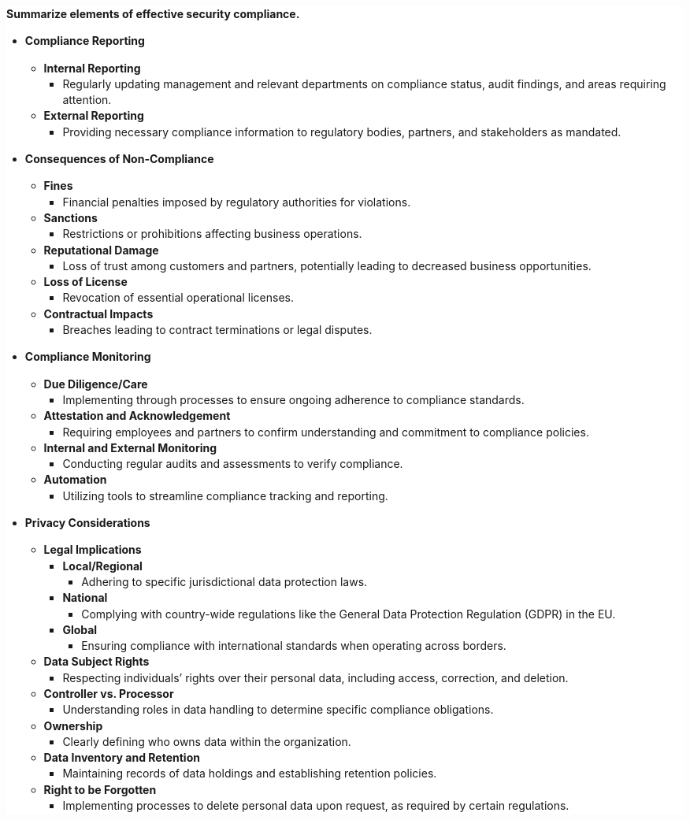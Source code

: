 **Summarize elements of effective security compliance.**

* **Compliance Reporting**  
  * **Internal Reporting**  
    * Regularly updating management and relevant departments on compliance status, audit findings, and areas requiring attention.  
  * **External Reporting**  
    * Providing necessary compliance information to regulatory bodies, partners, and stakeholders as mandated.

* **Consequences of Non-Compliance**  
  * **Fines**  
    * Financial penalties imposed by regulatory authorities for violations.  
  * **Sanctions**  
    * Restrictions or prohibitions affecting business operations.  
  * **Reputational Damage**  
    * Loss of trust among customers and partners, potentially leading to decreased business opportunities.  
  * **Loss of License**  
    * Revocation of essential operational licenses.  
  * **Contractual Impacts**  
    * Breaches leading to contract terminations or legal disputes.

* **Compliance Monitoring**  
  * **Due Diligence/Care**  
    * Implementing through processes to ensure ongoing adherence to compliance standards.  
  * **Attestation and Acknowledgement**  
    * Requiring employees and partners to confirm understanding and commitment to compliance policies.  
  * **Internal and External Monitoring**  
    * Conducting regular audits and assessments to verify compliance.  
  * **Automation**  
    * Utilizing tools to streamline compliance tracking and reporting.

* **Privacy Considerations**  
  * **Legal Implications**  
    * **Local/Regional**  
      * Adhering to specific jurisdictional data protection laws.  
    * **National**  
      * Complying with country-wide regulations like the General Data Protection Regulation (GDPR) in the EU.  
    * **Global**  
      * Ensuring compliance with international standards when operating across borders.  
  * **Data Subject Rights**  
    * Respecting individuals’ rights over their personal data, including access, correction, and deletion.  
  * **Controller vs. Processor**  
    * Understanding roles in data handling to determine specific compliance obligations.  
  * **Ownership**  
    * Clearly defining who owns data within the organization.  
  * **Data Inventory and Retention**  
    * Maintaining records of data holdings and establishing retention policies.  
  * **Right to be Forgotten**  
    * Implementing processes to delete personal data upon request, as required by certain regulations.
